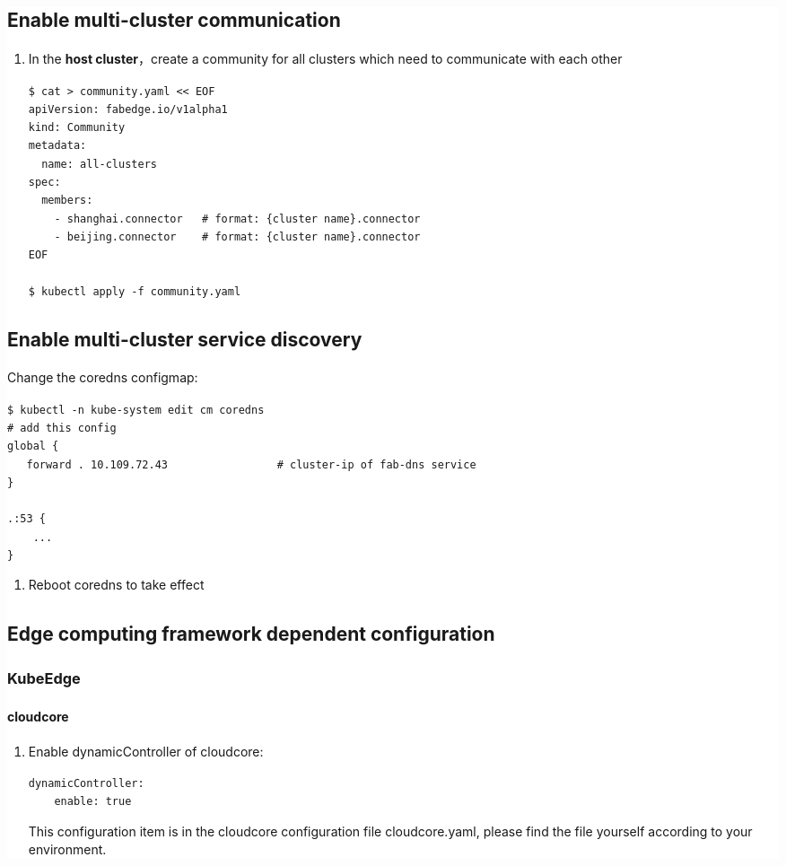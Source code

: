 ## Enable multi-cluster communication

1.  In the **host cluster**，create a community for all clusters which need to communicate with each other  

	```shell
	$ cat > community.yaml << EOF
	apiVersion: fabedge.io/v1alpha1
	kind: Community
	metadata:
	  name: all-clusters
	spec:
	  members:
	    - shanghai.connector   # format: {cluster name}.connector
	    - beijing.connector    # format: {cluster name}.connector
	EOF
	
	$ kubectl apply -f community.yaml
	```


## Enable multi-cluster service discovery
Change the coredns configmap:

```shell
$ kubectl -n kube-system edit cm coredns
# add this config
global {
   forward . 10.109.72.43                 # cluster-ip of fab-dns service
}

.:53 {
    ...
}
```

1.  Reboot coredns  to take effect


## Edge computing framework dependent configuration
### KubeEdge

#### cloudcore

1. Enable dynamicController of cloudcore:

   ```
   dynamicController:
       enable: true
   ```

   This configuration item is in the cloudcore configuration file cloudcore.yaml, please find the file yourself according to your environment.

